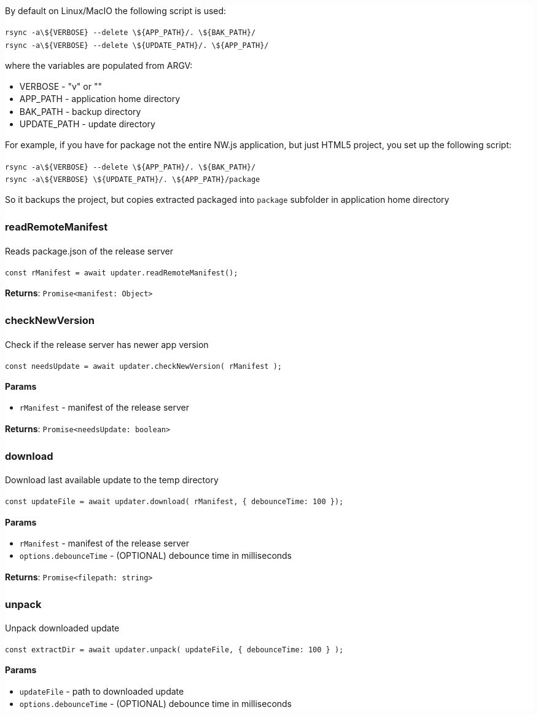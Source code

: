 By default on Linux/MacIO the following script is used:
```
rsync -a\${VERBOSE} --delete \${APP_PATH}/. \${BAK_PATH}/
rsync -a\${VERBOSE} --delete \${UPDATE_PATH}/. \${APP_PATH}/
```

where the variables are populated from ARGV:

- VERBOSE - "v" or ""
- APP_PATH - application home directory
- BAK_PATH - backup directory
- UPDATE_PATH - update directory

For example, if you have for package not the entire NW.js application, but just HTML5 project, you set up the following script:
```
rsync -a\${VERBOSE} --delete \${APP_PATH}/. \${BAK_PATH}/
rsync -a\${VERBOSE} \${UPDATE_PATH}/. \${APP_PATH}/package
```
So it backups the project, but copies extracted packaged into `package` subfolder in application home directory



### readRemoteManifest
Reads package.json of the release server
```
const rManifest = await updater.readRemoteManifest();
```
**Returns**: `Promise<manifest: Object>`

### checkNewVersion
Check if the release server has newer app version
```
const needsUpdate = await updater.checkNewVersion( rManifest );
```
**Params**
- `rManifest` - manifest of the release server

**Returns**: `Promise<needsUpdate: boolean>`


### download
Download last available update to the temp directory
```
const updateFile = await updater.download( rManifest, { debounceTime: 100 });
```
**Params**
- `rManifest` - manifest of the release server
- `options.debounceTime` - (OPTIONAL) debounce time in milliseconds

**Returns**: `Promise<filepath: string>`

### unpack
Unpack downloaded update
```
const extractDir = await updater.unpack( updateFile, { debounceTime: 100 } );
```
**Params**
- `updateFile` - path to downloaded update
- `options.debounceTime` - (OPTIONAL) debounce time in milliseconds
